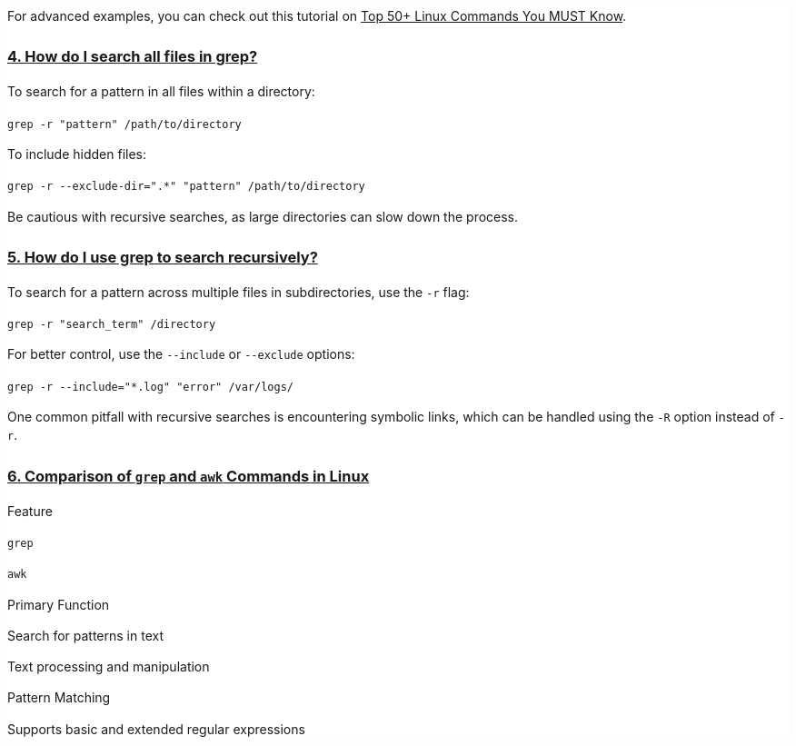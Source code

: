 For advanced examples, you can check out this tutorial on [Top 50+ Linux Commands You MUST Know](/community/tutorials/linux-commands).

### [4\. How do I search all files in grep?](#4-how-do-i-search-all-files-in-grep)[](#4-how-do-i-search-all-files-in-grep)

To search for a pattern in all files within a directory:

```
grep -r "pattern" /path/to/directory
```

To include hidden files:

```
grep -r --exclude-dir=".*" "pattern" /path/to/directory
```

Be cautious with recursive searches, as large directories can slow down the process.

### [5\. How do I use grep to search recursively?](#5-how-do-i-use-grep-to-search-recursively)[](#5-how-do-i-use-grep-to-search-recursively)

To search for a pattern across multiple files in subdirectories, use the `-r` flag:

```
grep -r "search_term" /directory
```

For better control, use the `--include` or `--exclude` options:

```
grep -r --include="*.log" "error" /var/logs/
```

One common pitfall with recursive searches is encountering symbolic links, which can be handled using the `-R` option instead of `-r`.

### [6\. Comparison of `grep` and `awk` Commands in Linux](#6-comparison-of-grep-and-awk-commands-in-linux)[](#6-comparison-of-grep-and-awk-commands-in-linux)

Feature

`grep`

`awk`

Primary Function

Search for patterns in text

Text processing and manipulation

Pattern Matching

Supports basic and extended regular expressions
